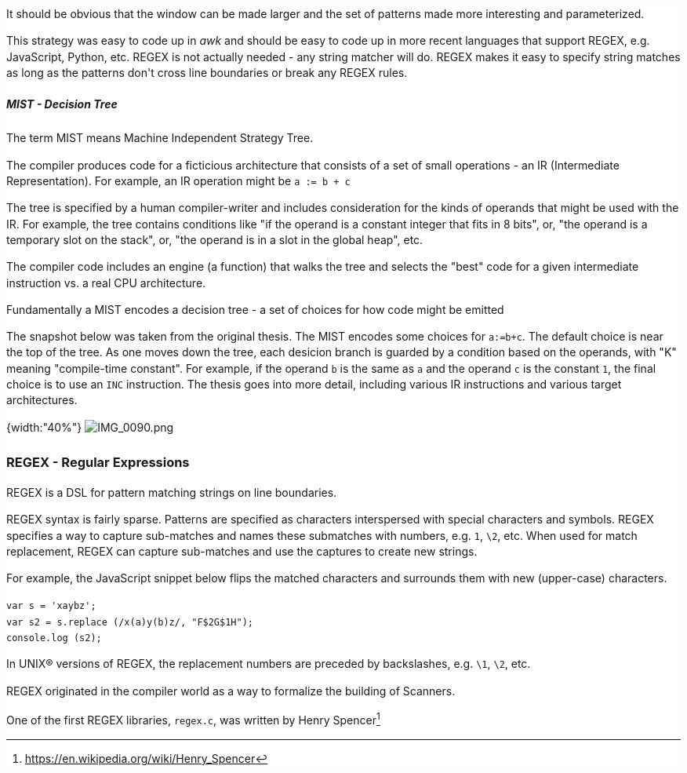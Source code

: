 It should be obvious that the window can be made larger and the set of patterns made more interesting and parameterized.

This strategy was easy to code up in *awk* and should be easy to code up in more recent languages that support REGEX, e.g. JavaScript, Python, etc.  REGEX is not actually needed - any string matcher will do.  REGEX makes it easy to specify string matches as long as the patterns don't cross line boundaries or break any REGEX rules.

##### MIST - Decision Tree

The term MIST means Machine Independent Strategy Tree.

The compiler produces code for a ficticious architecture that consists of a set of small operations - an IR (Intermediate Representation).  For example, an IR operation might be `a := b + c`

The tree is specified by a human compiler-writer and includes consideration for the kinds of operands that might be used with the IR.  For example, the tree contains conditions like "if the operand is a constant integer that fits in 8 bits", or, "the operand is a temporary slot on the stack", or, "the operand is in a slot in the global heap", etc.

The compiler code includes an engine (a function) that walks the tree and selects the "best" code for a given intermediate instruction vs. a real CPU architecture.

Fundamentally a MIST encodes a decision tree - a set of choices for how code might be emitted

The snapshot below was taken from the original thesis.  The MIST encodes some choices for `a:=b+c`.  The default choice is near the top of the tree.  As one moves down the tree, each desicion branch is guarded by a condition based on the operands, with "K" meaning "compile-time constant".  For example, if the operand `b` is the same as `a` and the operand `c` is the constant `1`, the final choice is to use an `INC` instruction. The thesis goes into more detail, including various IR instructions and various target architectures.

{width:"40%"}
![IMG_0090.png](resources/IMG_0090.png)
### REGEX - Regular Expressions
REGEX is a DSL for pattern matching strings on line boundaries.

REGEX syntax is fairly sparse.  Patterns are specified as characters interspersed with special characters and symbols.  REGEX specifies a way to capture sub-matches and names these submatches with numbers, e.g. `1`, `\2`, etc.  When used for match replacement, REGEX can capture sub-matches and use the captures to create new strings.  

For example, the JavaScript snippet below flips the matched characters and surrounds them with new (upper-case) characters.
```
var s = 'xaybz';
var s2 = s.replace (/x(a)y(b)z/, "F$2G$1H");
console.log (s2);
```
In UNIX® versions of REGEX, the replacement numbers are preceded by backslashes, e.g. `\1`, `\2`, etc.

REGEX originated in the compiler world as a way to formalize the building of Scanners.

One of the first REGEX libraries, `regex.c`, was written by Henry Spencer[^hs]


[^types]: Some programmers like to lean on type checkers to help them iteratively produce internally-consistent designs.  This is a *choice* and should not be a *requirement*.
[^more]: sometimes more than one character, like "<=", ">>", "+=", "\=\=\=", etc.
[^tree]: "Tree" is a shorthand word that programmers use to talk about a certain kind of data structure.  Most normal humans like to draw equivalent data structures as a set of nested boxes, say on a whiteboard or on a scrap of paper.  Programmers, though, like to unwind the nested boxes and draw them out in something that resembles an ORG Chart.
[^coredump]: This is similar to the debugging of "core dumps" in earlier programming systems.  Eventually, core dumps were replaced by 1-line error messages that helped programmers to focus on mistakes and errors instead of spending time digging through too much information. I liken "throw" in modern languages to core dumps. Throws usually supply too much information and cause programmers to pause while trying to discern information that is meaningful to their specific problem (bug).
[^kiss]: https://en.wikipedia.org/wiki/KISS_principle
[^ocg]: https://books.google.ca/books/about/An_Orthogonal_Model_for_Code_Generation.html?id=X0OaMQEACAAJ&redir_esc=y
[^rtl]: https://www.researchgate.net/publication/220404697_The_Design_and_Application_of_a_Retargetable_Peephole_Optimizer
[^dragon]: https://en.wikipedia.org/wiki/Compilers:_Principles,_Techniques,_and_Tools
[^hs]: https://en.wikipedia.org/wiki/Henry_Spencer
[^regex101]: https://regex101.com
[^bnf]: https://en.wikipedia.org/wiki/Backus–Naur_form
[^bford]: https://www.researchgate.net/publication/2882170_Parsing_Expression_Grammars
